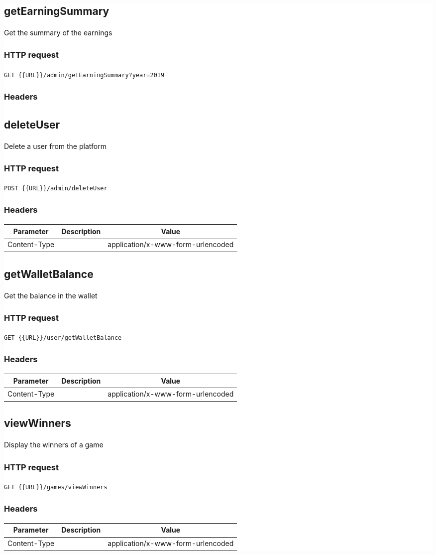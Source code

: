 ## getEarningSummary

Get the summary of the earnings

### HTTP request

`GET {{URL}}/admin/getEarningSummary?year=2019`

### Headers

## deleteUser

Delete a user from the platform

### HTTP request

`POST {{URL}}/admin/deleteUser`

### Headers

|Parameter|Description|Value|
|---|---|---|
|Content-Type||application/x-www-form-urlencoded|

## getWalletBalance

Get the balance in the wallet

### HTTP request

`GET {{URL}}/user/getWalletBalance`

### Headers

|Parameter|Description|Value|
|---|---|---|
|Content-Type||application/x-www-form-urlencoded|

## viewWinners

Display the winners of a game

### HTTP request

`GET {{URL}}/games/viewWinners`

### Headers

|Parameter|Description|Value|
|---|---|---|
|Content-Type||application/x-www-form-urlencoded|
